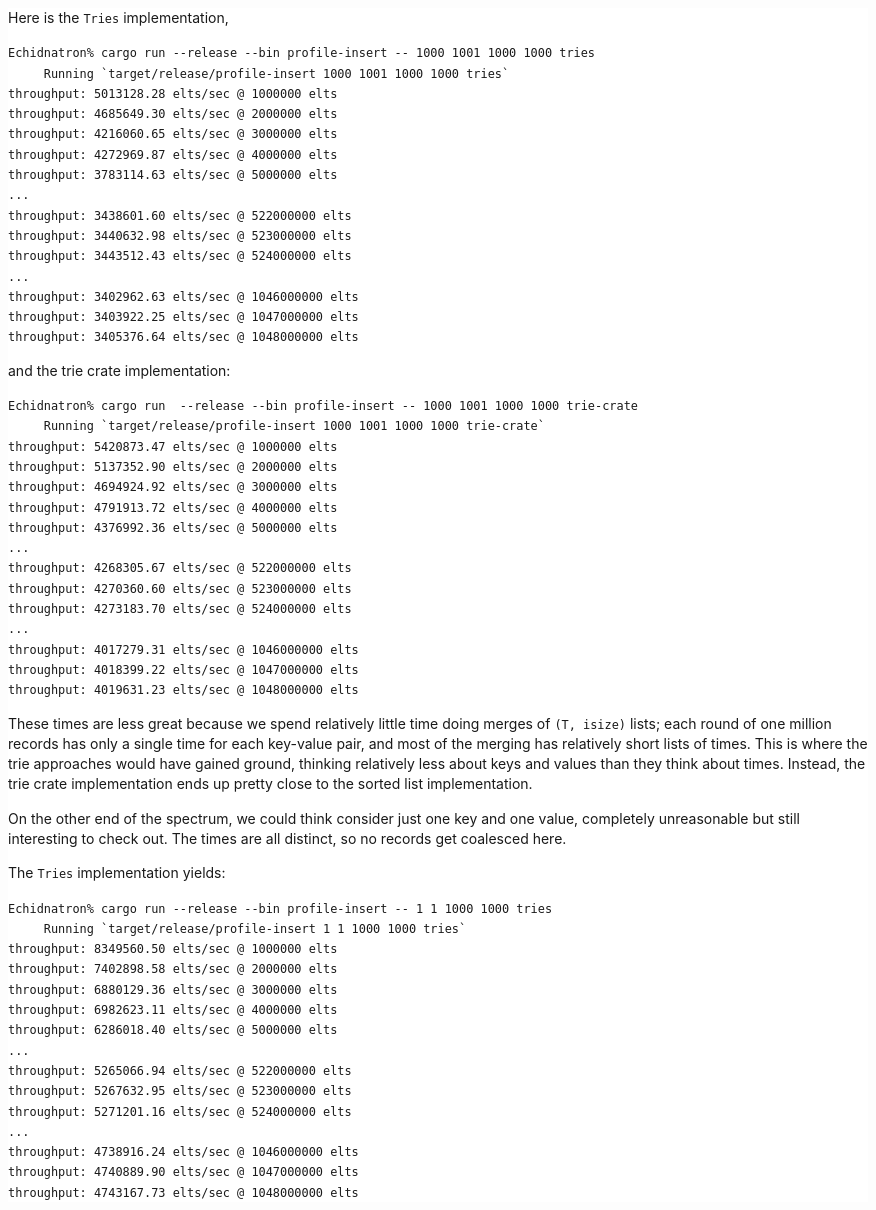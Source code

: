 Here is the `Tries` implementation,

	Echidnatron% cargo run --release --bin profile-insert -- 1000 1001 1000 1000 tries
	     Running `target/release/profile-insert 1000 1001 1000 1000 tries`
	throughput: 5013128.28 elts/sec @ 1000000 elts
	throughput: 4685649.30 elts/sec @ 2000000 elts
	throughput: 4216060.65 elts/sec @ 3000000 elts
	throughput: 4272969.87 elts/sec @ 4000000 elts
	throughput: 3783114.63 elts/sec @ 5000000 elts
	...
	throughput: 3438601.60 elts/sec @ 522000000 elts
	throughput: 3440632.98 elts/sec @ 523000000 elts
	throughput: 3443512.43 elts/sec @ 524000000 elts
	...
	throughput: 3402962.63 elts/sec @ 1046000000 elts
	throughput: 3403922.25 elts/sec @ 1047000000 elts
	throughput: 3405376.64 elts/sec @ 1048000000 elts

and the trie crate implementation:

	Echidnatron% cargo run  --release --bin profile-insert -- 1000 1001 1000 1000 trie-crate
	     Running `target/release/profile-insert 1000 1001 1000 1000 trie-crate`
	throughput: 5420873.47 elts/sec @ 1000000 elts
	throughput: 5137352.90 elts/sec @ 2000000 elts
	throughput: 4694924.92 elts/sec @ 3000000 elts
	throughput: 4791913.72 elts/sec @ 4000000 elts
	throughput: 4376992.36 elts/sec @ 5000000 elts
	...
	throughput: 4268305.67 elts/sec @ 522000000 elts
	throughput: 4270360.60 elts/sec @ 523000000 elts
	throughput: 4273183.70 elts/sec @ 524000000 elts
	...
	throughput: 4017279.31 elts/sec @ 1046000000 elts
	throughput: 4018399.22 elts/sec @ 1047000000 elts
	throughput: 4019631.23 elts/sec @ 1048000000 elts

These times are less great because we spend relatively little time doing merges of `(T, isize)` lists; each round of one million records has only a single time for each key-value pair, and most of the merging has relatively short lists of times. This is where the trie approaches would have gained ground, thinking relatively less about keys and values than they think about times. Instead, the trie crate implementation ends up pretty close to the sorted list implementation.

On the other end of the spectrum, we could think consider just one key and one value, completely unreasonable but still interesting to check out. The times are all distinct, so no records get coalesced here.

The `Tries` implementation yields:

	Echidnatron% cargo run --release --bin profile-insert -- 1 1 1000 1000 tries
	     Running `target/release/profile-insert 1 1 1000 1000 tries`
	throughput: 8349560.50 elts/sec @ 1000000 elts
	throughput: 7402898.58 elts/sec @ 2000000 elts
	throughput: 6880129.36 elts/sec @ 3000000 elts
	throughput: 6982623.11 elts/sec @ 4000000 elts
	throughput: 6286018.40 elts/sec @ 5000000 elts
	...
	throughput: 5265066.94 elts/sec @ 522000000 elts
	throughput: 5267632.95 elts/sec @ 523000000 elts
	throughput: 5271201.16 elts/sec @ 524000000 elts
	...
	throughput: 4738916.24 elts/sec @ 1046000000 elts
	throughput: 4740889.90 elts/sec @ 1047000000 elts
	throughput: 4743167.73 elts/sec @ 1048000000 elts
